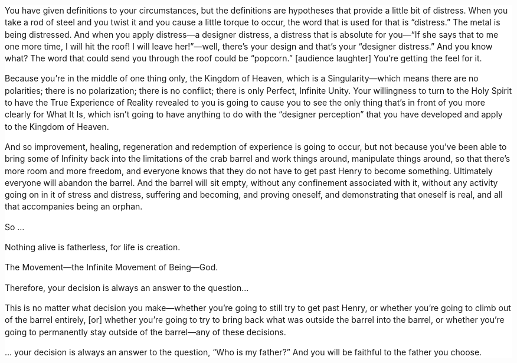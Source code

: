 You have given definitions to your circumstances, but the definitions
are hypotheses that provide a little bit of distress. When you take a
rod of steel and you twist it and you cause a little torque to occur,
the word that is used for that is &ldquo;distress.&rdquo; The metal is
being distressed. And when you apply distress&mdash;a designer distress,
a distress that is absolute for you&mdash;&ldquo;If she says that to me
one more time, I will hit the roof! I will leave her!&rdquo;&mdash;well,
there&rsquo;s your design and that&rsquo;s your &ldquo;designer
distress.&rdquo; And you know what? The word that could send you through
the roof could be &ldquo;popcorn.&rdquo; [audience laughter]
You&rsquo;re getting the feel for it.

Because you&rsquo;re in the middle of one thing only, the Kingdom of
Heaven, which is a Singularity&mdash;which means there are no
polarities; there is no polarization; there is no conflict; there is
only Perfect, Infinite Unity. Your willingness to turn to the Holy
Spirit to have the True Experience of Reality revealed to you is going
to cause you to see the only thing that&rsquo;s in front of you more
clearly for What It Is, which isn&rsquo;t going to have anything to do
with the &ldquo;designer perception&rdquo; that you have developed and
apply to the Kingdom of Heaven.

And so improvement, healing, regeneration and redemption of experience
is going to occur, but not because you&rsquo;ve been able to bring some
of Infinity back into the limitations of the crab barrel and work things
around, manipulate things around, so that there&rsquo;s more room and
more freedom, and everyone knows that they do not have to get past Henry
to become something. Ultimately everyone will abandon the barrel. And
the barrel will sit empty, without any confinement associated with it,
without any activity going on in it of stress and distress, suffering
and becoming, and proving oneself, and demonstrating that oneself is
real, and all that accompanies being an orphan.

So &hellip;

<div markdown="1" class="well book">
Nothing alive is fatherless, for life is creation.
</div>

The Movement&mdash;the Infinite Movement of Being&mdash;God.

<div markdown="1" class="well book">
Therefore, your decision is always an answer to the question&hellip;
</div>

This is no matter what decision you make&mdash;whether you&rsquo;re
going to still try to get past Henry, or whether you&rsquo;re going to
climb out of the barrel entirely, [or] whether you&rsquo;re going to try
to bring back what was outside the barrel into the barrel, or whether
you&rsquo;re going to permanently stay outside of the barrel&mdash;any
of these decisions.

<div markdown="1" class="well book">
&hellip; your decision is always an answer to the question, &ldquo;Who
is my father?&rdquo; And you will be faithful to the father you choose.
</div>


[^1]: T10 Introduction